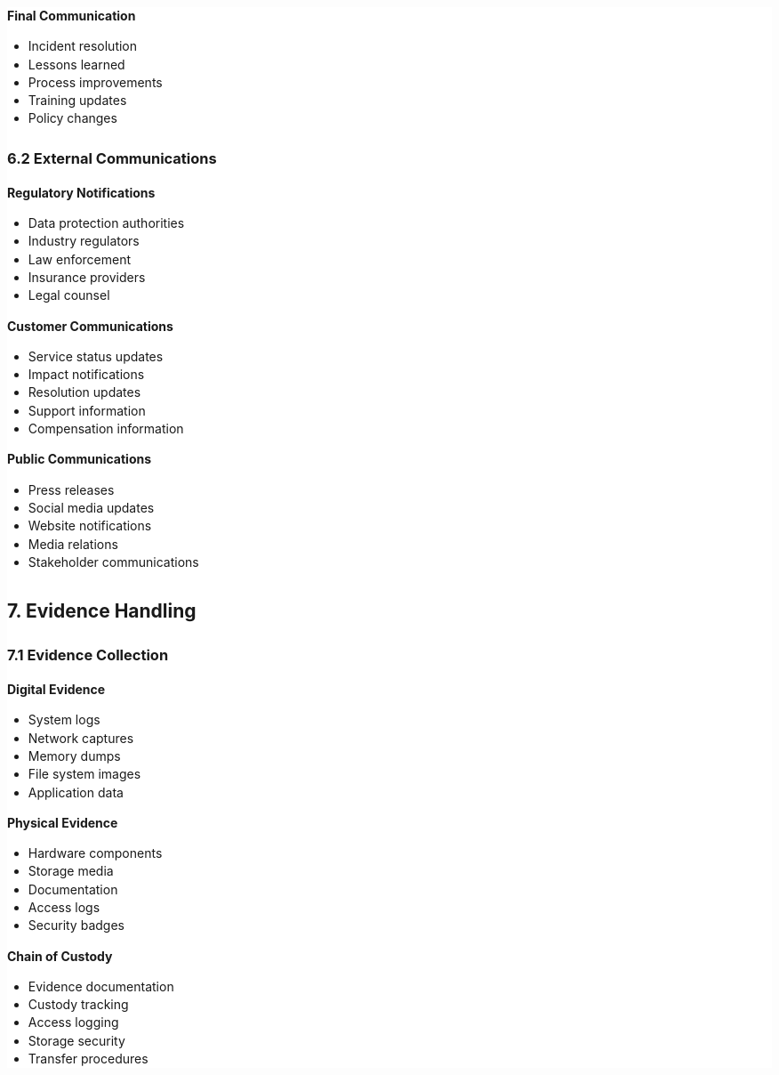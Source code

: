 **Final Communication**
- Incident resolution
- Lessons learned
- Process improvements
- Training updates
- Policy changes

### 6.2 External Communications

**Regulatory Notifications**
- Data protection authorities
- Industry regulators
- Law enforcement
- Insurance providers
- Legal counsel

**Customer Communications**
- Service status updates
- Impact notifications
- Resolution updates
- Support information
- Compensation information

**Public Communications**
- Press releases
- Social media updates
- Website notifications
- Media relations
- Stakeholder communications

## 7. Evidence Handling

### 7.1 Evidence Collection

**Digital Evidence**
- System logs
- Network captures
- Memory dumps
- File system images
- Application data

**Physical Evidence**
- Hardware components
- Storage media
- Documentation
- Access logs
- Security badges

**Chain of Custody**
- Evidence documentation
- Custody tracking
- Access logging
- Storage security
- Transfer procedures
